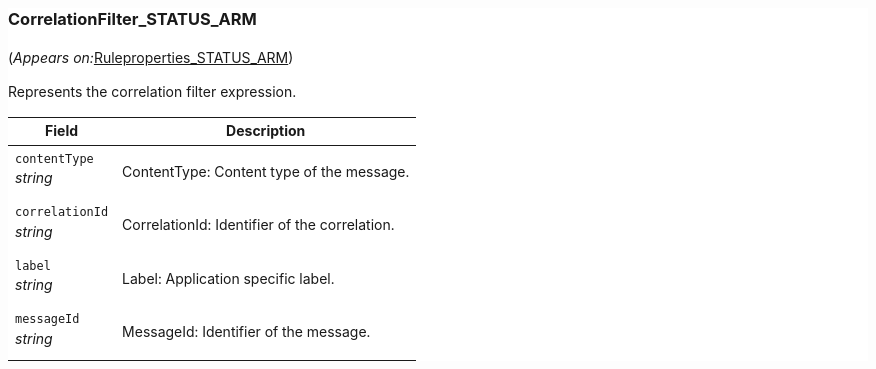 </tbody>
</table>
<h3 id="servicebus.azure.com/v1api20210101preview.CorrelationFilter_STATUS_ARM">CorrelationFilter_STATUS_ARM
</h3>
<p>
(<em>Appears on:</em><a href="#servicebus.azure.com/v1api20210101preview.Ruleproperties_STATUS_ARM">Ruleproperties_STATUS_ARM</a>)
</p>
<div>
<p>Represents the correlation filter expression.</p>
</div>
<table>
<thead>
<tr>
<th>Field</th>
<th>Description</th>
</tr>
</thead>
<tbody>
<tr>
<td>
<code>contentType</code><br/>
<em>
string
</em>
</td>
<td>
<p>ContentType: Content type of the message.</p>
</td>
</tr>
<tr>
<td>
<code>correlationId</code><br/>
<em>
string
</em>
</td>
<td>
<p>CorrelationId: Identifier of the correlation.</p>
</td>
</tr>
<tr>
<td>
<code>label</code><br/>
<em>
string
</em>
</td>
<td>
<p>Label: Application specific label.</p>
</td>
</tr>
<tr>
<td>
<code>messageId</code><br/>
<em>
string
</em>
</td>
<td>
<p>MessageId: Identifier of the message.</p>
</td>
</tr>